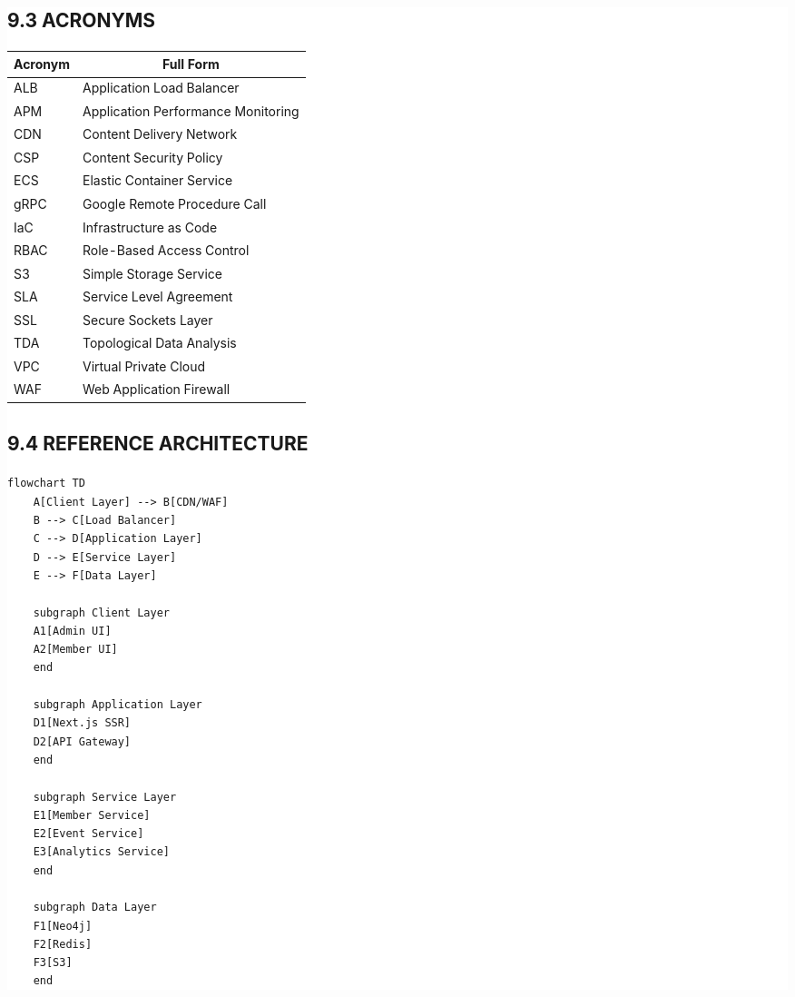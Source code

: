 ## 9.3 ACRONYMS

| Acronym | Full Form |
|---------|-----------|
| ALB | Application Load Balancer |
| APM | Application Performance Monitoring |
| CDN | Content Delivery Network |
| CSP | Content Security Policy |
| ECS | Elastic Container Service |
| gRPC | Google Remote Procedure Call |
| IaC | Infrastructure as Code |
| RBAC | Role-Based Access Control |
| S3 | Simple Storage Service |
| SLA | Service Level Agreement |
| SSL | Secure Sockets Layer |
| TDA | Topological Data Analysis |
| VPC | Virtual Private Cloud |
| WAF | Web Application Firewall |

## 9.4 REFERENCE ARCHITECTURE

```mermaid
flowchart TD
    A[Client Layer] --> B[CDN/WAF]
    B --> C[Load Balancer]
    C --> D[Application Layer]
    D --> E[Service Layer]
    E --> F[Data Layer]
    
    subgraph Client Layer
    A1[Admin UI]
    A2[Member UI]
    end
    
    subgraph Application Layer
    D1[Next.js SSR]
    D2[API Gateway]
    end
    
    subgraph Service Layer
    E1[Member Service]
    E2[Event Service]
    E3[Analytics Service]
    end
    
    subgraph Data Layer
    F1[Neo4j]
    F2[Redis]
    F3[S3]
    end
```
